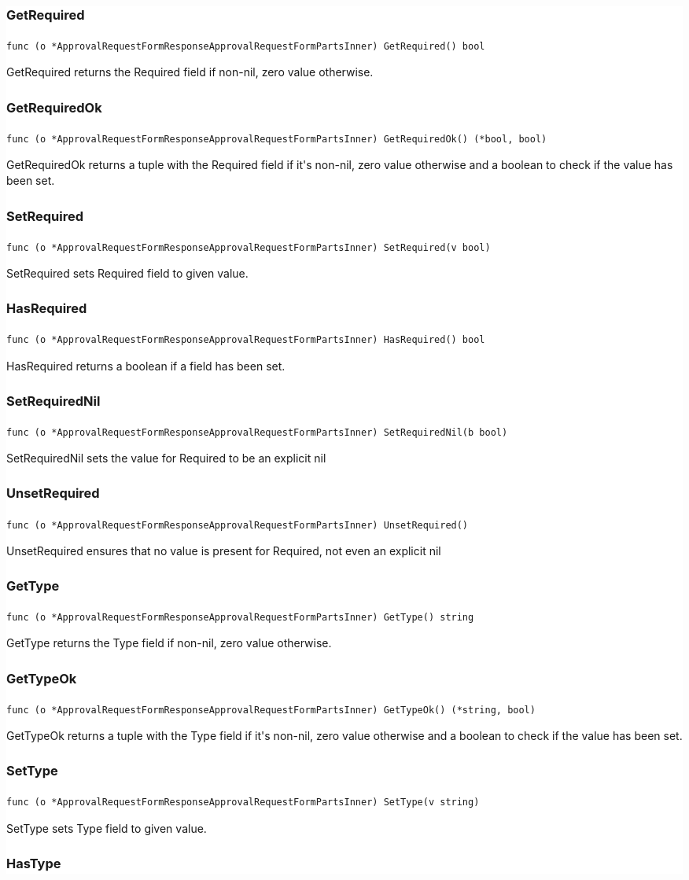 ### GetRequired

`func (o *ApprovalRequestFormResponseApprovalRequestFormPartsInner) GetRequired() bool`

GetRequired returns the Required field if non-nil, zero value otherwise.

### GetRequiredOk

`func (o *ApprovalRequestFormResponseApprovalRequestFormPartsInner) GetRequiredOk() (*bool, bool)`

GetRequiredOk returns a tuple with the Required field if it's non-nil, zero value otherwise
and a boolean to check if the value has been set.

### SetRequired

`func (o *ApprovalRequestFormResponseApprovalRequestFormPartsInner) SetRequired(v bool)`

SetRequired sets Required field to given value.

### HasRequired

`func (o *ApprovalRequestFormResponseApprovalRequestFormPartsInner) HasRequired() bool`

HasRequired returns a boolean if a field has been set.

### SetRequiredNil

`func (o *ApprovalRequestFormResponseApprovalRequestFormPartsInner) SetRequiredNil(b bool)`

 SetRequiredNil sets the value for Required to be an explicit nil

### UnsetRequired
`func (o *ApprovalRequestFormResponseApprovalRequestFormPartsInner) UnsetRequired()`

UnsetRequired ensures that no value is present for Required, not even an explicit nil
### GetType

`func (o *ApprovalRequestFormResponseApprovalRequestFormPartsInner) GetType() string`

GetType returns the Type field if non-nil, zero value otherwise.

### GetTypeOk

`func (o *ApprovalRequestFormResponseApprovalRequestFormPartsInner) GetTypeOk() (*string, bool)`

GetTypeOk returns a tuple with the Type field if it's non-nil, zero value otherwise
and a boolean to check if the value has been set.

### SetType

`func (o *ApprovalRequestFormResponseApprovalRequestFormPartsInner) SetType(v string)`

SetType sets Type field to given value.

### HasType
